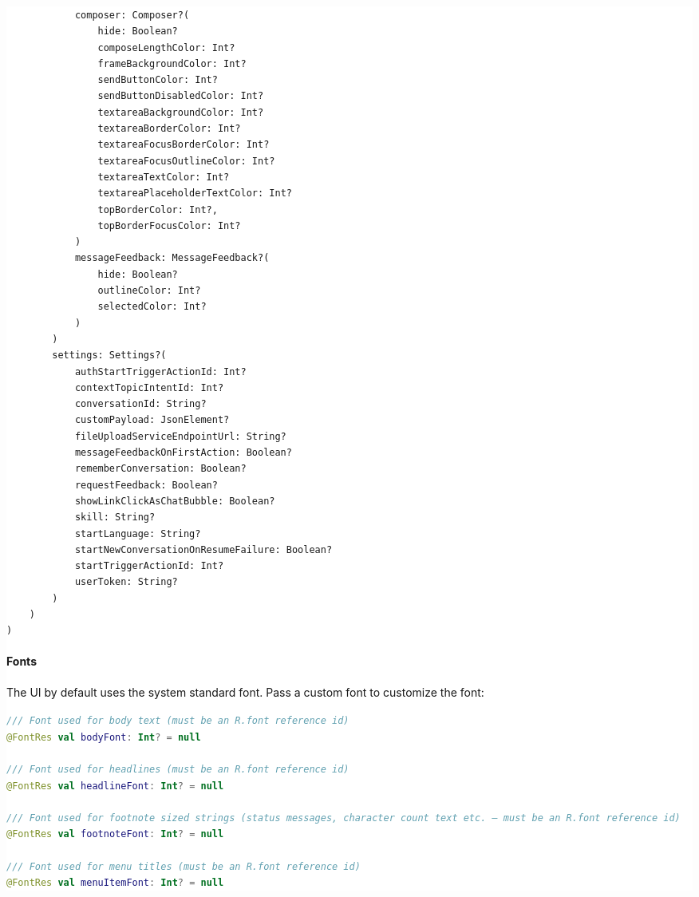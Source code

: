 ```
            composer: Composer?(
                hide: Boolean?
                composeLengthColor: Int?
                frameBackgroundColor: Int?
                sendButtonColor: Int?
                sendButtonDisabledColor: Int?
                textareaBackgroundColor: Int?
                textareaBorderColor: Int?
                textareaFocusBorderColor: Int?
                textareaFocusOutlineColor: Int?
                textareaTextColor: Int?
                textareaPlaceholderTextColor: Int?
                topBorderColor: Int?,
                topBorderFocusColor: Int?
            )
            messageFeedback: MessageFeedback?(
                hide: Boolean?
                outlineColor: Int?
                selectedColor: Int?
            )
        )
        settings: Settings?(
            authStartTriggerActionId: Int?
            contextTopicIntentId: Int?
            conversationId: String?
            customPayload: JsonElement?
            fileUploadServiceEndpointUrl: String?
            messageFeedbackOnFirstAction: Boolean?
            rememberConversation: Boolean?
            requestFeedback: Boolean?
            showLinkClickAsChatBubble: Boolean?
            skill: String?
            startLanguage: String?
            startNewConversationOnResumeFailure: Boolean?
            startTriggerActionId: Int?
            userToken: String?
        )
    )
)
```

#### Fonts

The UI by default uses the system standard font. Pass a custom font to customize the font:

```kotlin
/// Font used for body text (must be an R.font reference id)
@FontRes val bodyFont: Int? = null

/// Font used for headlines (must be an R.font reference id)
@FontRes val headlineFont: Int? = null

/// Font used for footnote sized strings (status messages, character count text etc. – must be an R.font reference id)
@FontRes val footnoteFont: Int? = null

/// Font used for menu titles (must be an R.font reference id)
@FontRes val menuItemFont: Int? = null
```
